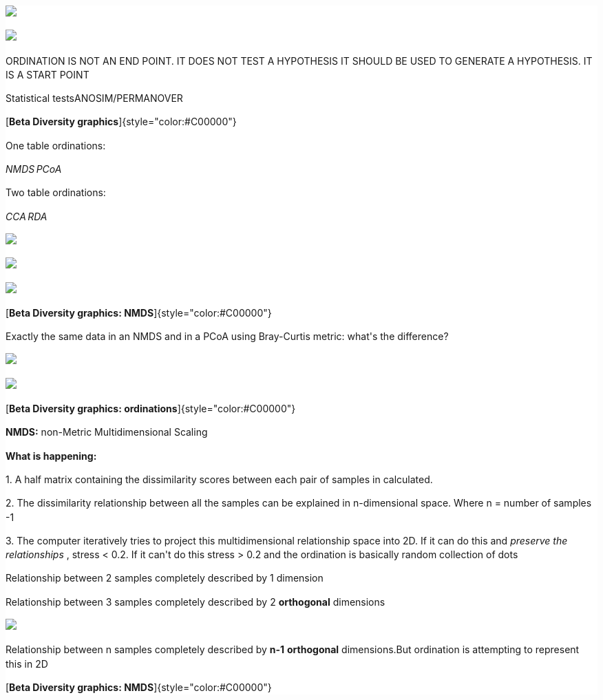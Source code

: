 ![](img/Diversity_workshop_JWforwebsite174.wmf)

![](img/Diversity_workshop_JWforwebsite175.jpg)

ORDINATION IS NOT AN END POINT. IT DOES NOT TEST A HYPOTHESIS IT SHOULD BE USED TO GENERATE A HYPOTHESIS. IT IS A START POINT

Statistical testsANOSIM/PERMANOVER

[**Beta Diversity graphics**]{style="color:#C00000"}

One table ordinations:

$NMDS\, PCoA$

Two table ordinations:

$CCA\, RDA$

![](img/Diversity_workshop_JWforwebsite176.wmf)

![](img/Diversity_workshop_JWforwebsite177.jpg)

![](img/Diversity_workshop_JWforwebsite178.png)

[**Beta Diversity graphics: NMDS**]{style="color:#C00000"}

Exactly the same data in an NMDS and in a PCoA using Bray-Curtis metric: what's the difference?

![](img/Diversity_workshop_JWforwebsite179.png)

![](img/Diversity_workshop_JWforwebsite180.png)

[**Beta Diversity graphics: ordinations**]{style="color:#C00000"}

**NMDS:** non-Metric Multidimensional Scaling

**What is happening:**

1\. A half matrix containing the dissimilarity scores between each pair of samples in calculated.

2\. The dissimilarity relationship between all the samples can be explained in n-dimensional space. Where n = number of samples -1

3\. The computer iteratively tries to project this multidimensional relationship space into 2D. If it can do this and *preserve the relationships* , stress \< 0.2. If it can't do this stress \> 0.2 and the ordination is basically random collection of dots

Relationship between 2 samples completely described by 1 dimension

Relationship between 3 samples completely described by 2 **orthogonal** dimensions

![](img/Diversity_workshop_JWforwebsite181.png)

Relationship between n samples completely described by **n-1** **orthogonal** dimensions.But ordination is attempting to represent this in 2D

[**Beta Diversity graphics: NMDS**]{style="color:#C00000"}
